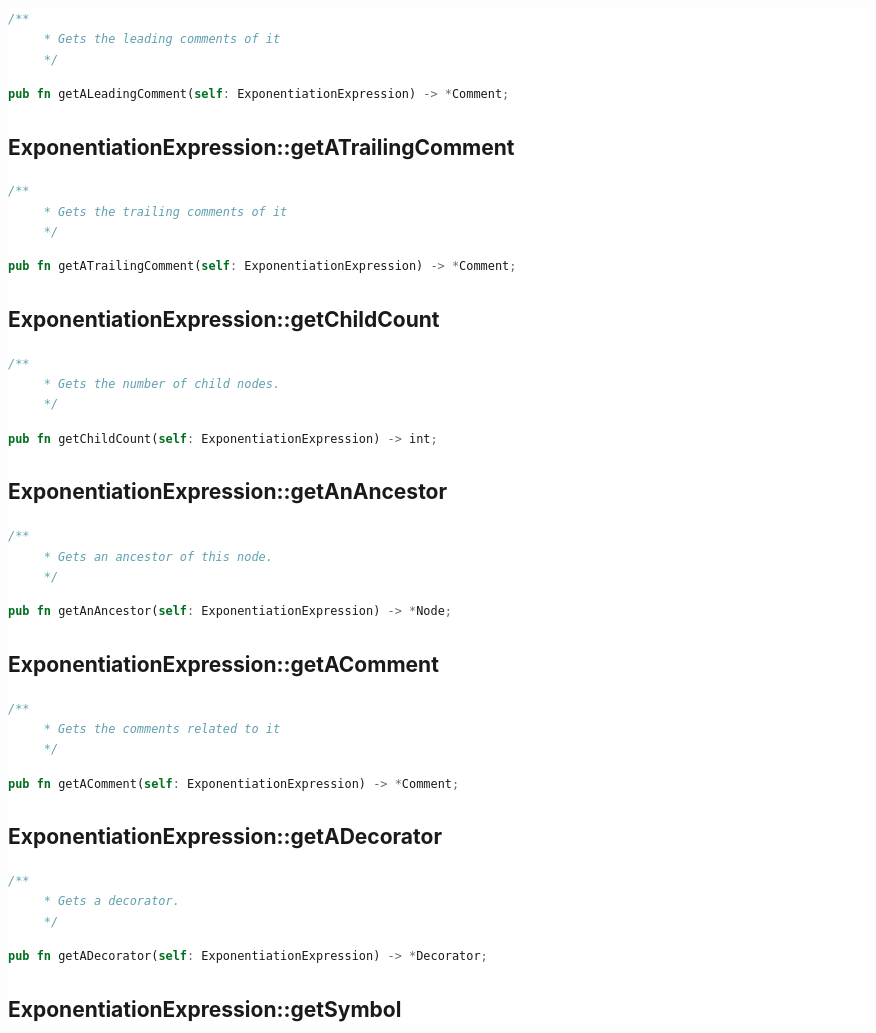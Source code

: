 ```rust
/**
     * Gets the leading comments of it
     */
```
```rust
pub fn getALeadingComment(self: ExponentiationExpression) -> *Comment;
```
## ExponentiationExpression::getATrailingComment

```rust
/**
     * Gets the trailing comments of it
     */
```
```rust
pub fn getATrailingComment(self: ExponentiationExpression) -> *Comment;
```
## ExponentiationExpression::getChildCount

```rust
/**
     * Gets the number of child nodes.
     */
```
```rust
pub fn getChildCount(self: ExponentiationExpression) -> int;
```
## ExponentiationExpression::getAnAncestor

```rust
/**
     * Gets an ancestor of this node. 
     */
```
```rust
pub fn getAnAncestor(self: ExponentiationExpression) -> *Node;
```
## ExponentiationExpression::getAComment

```rust
/**
     * Gets the comments related to it
     */
```
```rust
pub fn getAComment(self: ExponentiationExpression) -> *Comment;
```
## ExponentiationExpression::getADecorator

```rust
/**
     * Gets a decorator.
     */
```
```rust
pub fn getADecorator(self: ExponentiationExpression) -> *Decorator;
```
## ExponentiationExpression::getSymbol
